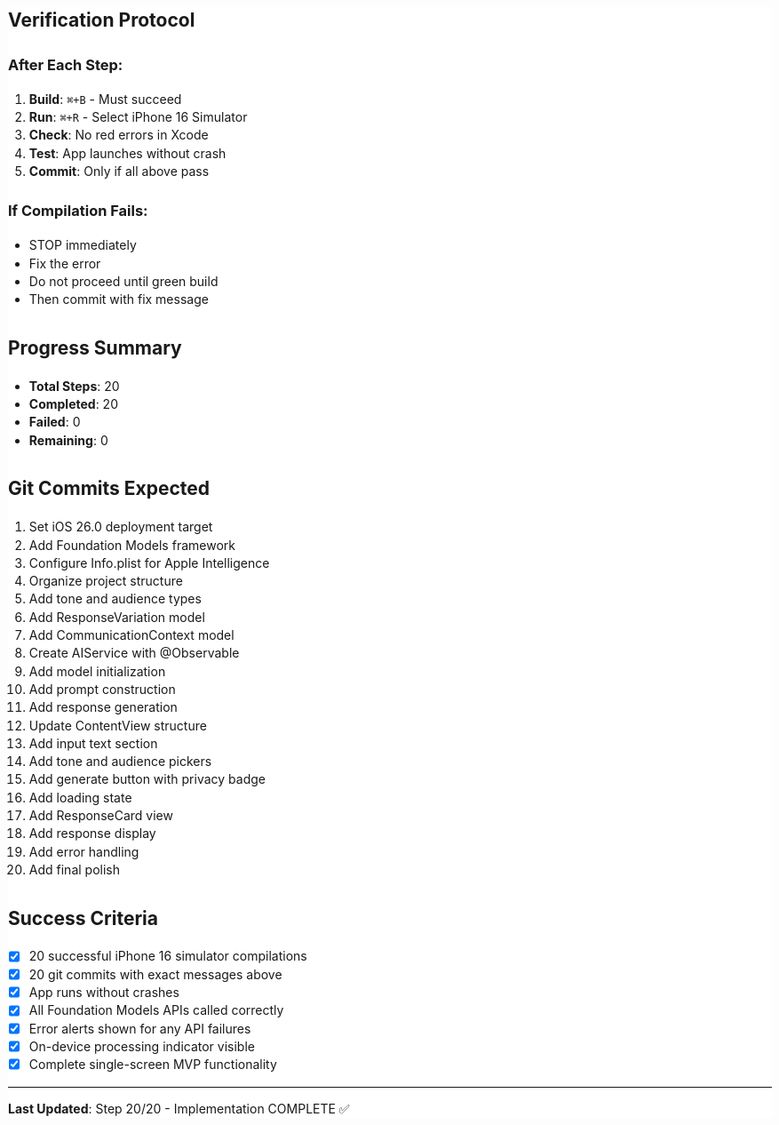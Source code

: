 ## Verification Protocol

### After Each Step:
1. **Build**: `⌘+B` - Must succeed
2. **Run**: `⌘+R` - Select iPhone 16 Simulator
3. **Check**: No red errors in Xcode
4. **Test**: App launches without crash
5. **Commit**: Only if all above pass

### If Compilation Fails:
- STOP immediately
- Fix the error
- Do not proceed until green build
- Then commit with fix message

## Progress Summary

- **Total Steps**: 20
- **Completed**: 20
- **Failed**: 0
- **Remaining**: 0

## Git Commits Expected

1. Set iOS 26.0 deployment target
2. Add Foundation Models framework
3. Configure Info.plist for Apple Intelligence
4. Organize project structure
5. Add tone and audience types
6. Add ResponseVariation model
7. Add CommunicationContext model
8. Create AIService with @Observable
9. Add model initialization
10. Add prompt construction
11. Add response generation
12. Update ContentView structure
13. Add input text section
14. Add tone and audience pickers
15. Add generate button with privacy badge
16. Add loading state
17. Add ResponseCard view
18. Add response display
19. Add error handling
20. Add final polish

## Success Criteria

- [x] 20 successful iPhone 16 simulator compilations
- [x] 20 git commits with exact messages above
- [x] App runs without crashes
- [x] All Foundation Models APIs called correctly
- [x] Error alerts shown for any API failures
- [x] On-device processing indicator visible
- [x] Complete single-screen MVP functionality

---

**Last Updated**: Step 20/20 - Implementation COMPLETE ✅